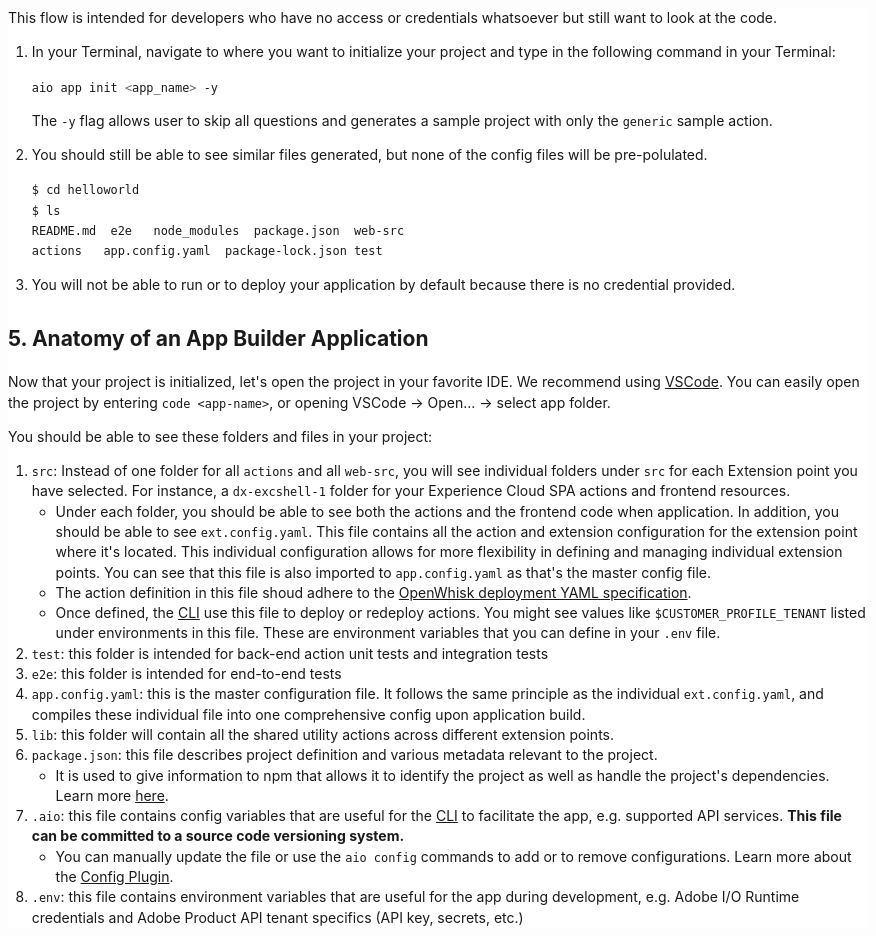 This flow is intended for developers who have no access or credentials whatsoever but still want to look at the code.

1. In your Terminal, navigate to where you want to initialize your project and type in the following command in your Terminal:

    ```bash
    aio app init <app_name> -y
    ```

    The `-y` flag allows user to skip all questions and generates a sample project with only the `generic` sample action.

1. You should still be able to see similar files generated, but none of the config files will be pre-polulated.

    ```bash
    $ cd helloworld
    $ ls
    README.md  e2e   node_modules  package.json  web-src
    actions   app.config.yaml  package-lock.json test
    ```

1. You will not be able to run or to deploy your application by default because there is no credential provided.

## 5. Anatomy of an App Builder Application

Now that your project is initialized, let's open the project in your favorite IDE. We recommend using [VSCode](https://code.visualstudio.com/). You can easily open the project by entering `code <app-name>`, or opening VSCode -> Open... -> select app folder.

You should be able to see these folders and files in your project:

1. `src`: Instead of one folder for all `actions` and all `web-src`, you will see individual folders under `src` for each Extension point you have selected. For instance, a `dx-excshell-1` folder for your Experience Cloud SPA actions and frontend resources.
    - Under each folder, you should be able to see both the actions and the frontend code when application. In addition, you should be able to see `ext.config.yaml`. This file contains all the action and extension configuration for the extension point where it's located. This individual configuration allows for more flexibility in defining and managing individual extension points. You can see that this file is also imported to `app.config.yaml` as that's the master config file.
    - The action definition in this file shoud adhere to the [OpenWhisk deployment YAML specification](https://github.com/apache/openwhisk-wskdeploy/tree/master/specification#package-specification).
    - Once defined, the [CLI](https://github.com/adobe/aio-cli) use this file to deploy or redeploy actions. You might see values like `$CUSTOMER_PROFILE_TENANT` listed under environments in this file. These are environment variables that you can define in your `.env` file.
1. `test`: this folder is intended for back-end action unit tests and integration tests
1. `e2e`: this folder is intended for  end-to-end tests
1. `app.config.yaml`: this is the master configuration file. It follows the same principle as the individual `ext.config.yaml`, and compiles these individual file into one comprehensive config upon application build.
1. `lib`: this folder will contain all the shared utility actions across different extension points.
1. `package.json`: this file describes project definition and various metadata relevant to the project.
    - It is used to give information to npm that allows it to identify the project as well as handle the project's dependencies. Learn more [here](https://nodejs.org/en/knowledge/getting-started/npm/what-is-the-file-package-json/).
1. `.aio`: this file contains config variables that are useful for the [CLI](https://github.com/adobe/aio-cli) to facilitate the app, e.g. supported API services. **This file can be committed to a source code versioning system.**
    - You can manually update the file or use the `aio config` commands to add or to remove configurations. Learn more about the [Config Plugin](https://github.com/adobe/aio-cli-plugin-config).
1. `.env`: this file contains environment variables that are useful for the app during development, e.g. Adobe I/O Runtime credentials and Adobe Product API tenant specifics (API key, secrets, etc.)